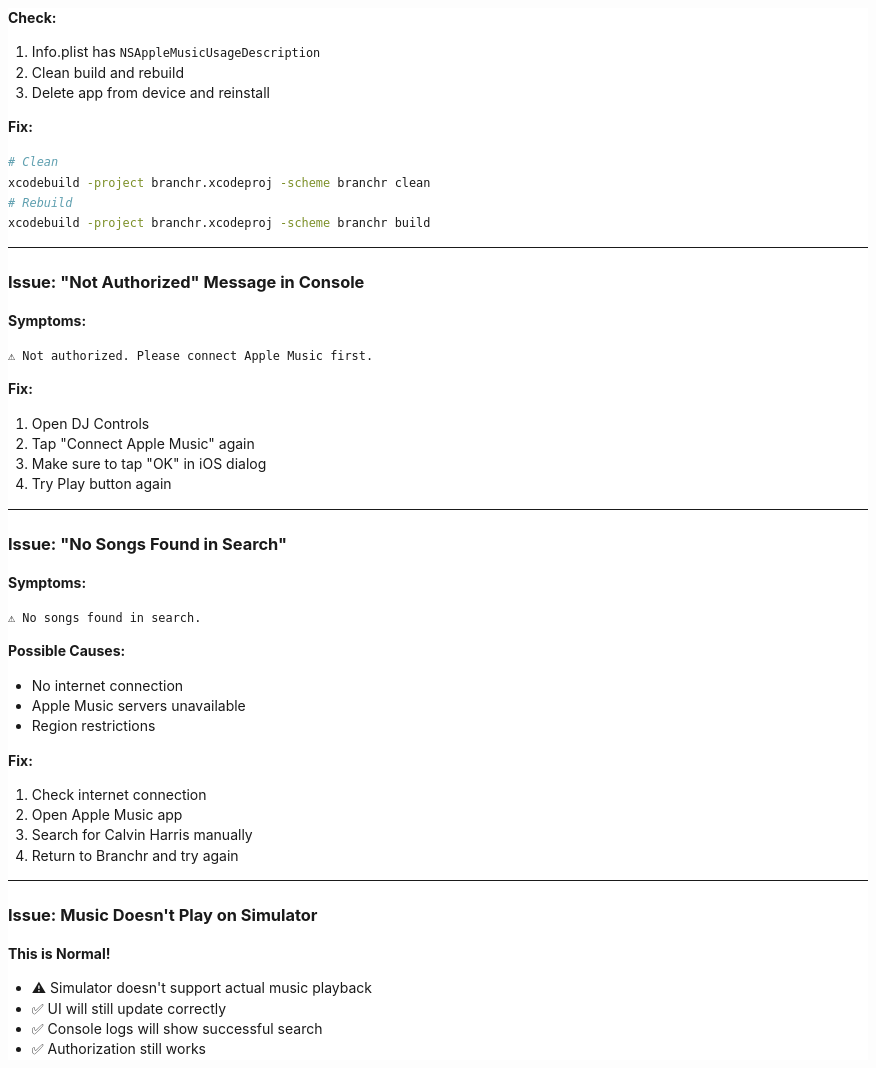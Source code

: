 **Check:**
1. Info.plist has `NSAppleMusicUsageDescription`
2. Clean build and rebuild
3. Delete app from device and reinstall

**Fix:**
```bash
# Clean
xcodebuild -project branchr.xcodeproj -scheme branchr clean
# Rebuild
xcodebuild -project branchr.xcodeproj -scheme branchr build
```

---

### **Issue: "Not Authorized" Message in Console**

**Symptoms:**
```
⚠️ Not authorized. Please connect Apple Music first.
```

**Fix:**
1. Open DJ Controls
2. Tap "Connect Apple Music" again
3. Make sure to tap "OK" in iOS dialog
4. Try Play button again

---

### **Issue: "No Songs Found in Search"**

**Symptoms:**
```
⚠️ No songs found in search.
```

**Possible Causes:**
- No internet connection
- Apple Music servers unavailable
- Region restrictions

**Fix:**
1. Check internet connection
2. Open Apple Music app
3. Search for Calvin Harris manually
4. Return to Branchr and try again

---

### **Issue: Music Doesn't Play on Simulator**

**This is Normal!**
- ⚠️ Simulator doesn't support actual music playback
- ✅ UI will still update correctly
- ✅ Console logs will show successful search
- ✅ Authorization still works
